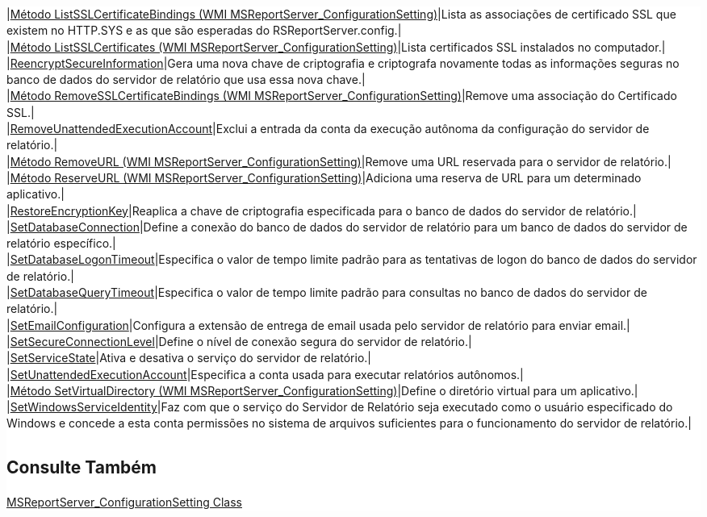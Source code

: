 |[Método ListSSLCertificateBindings &#40;WMI MSReportServer_ConfigurationSetting&#41;](../../reporting-services/wmi-provider-library-reference/configurationsetting-method-listsslcertificatebindings.md)|Lista as associações de certificado SSL que existem no HTTP.SYS e as que são esperadas do RSReportServer.config.|  
|[Método ListSSLCertificates &#40;WMI MSReportServer_ConfigurationSetting&#41;](../../reporting-services/wmi-provider-library-reference/configurationsetting-method-listsslcertificates.md)|Lista certificados SSL instalados no computador.|  
|[ReencryptSecureInformation](../../reporting-services/wmi-provider-library-reference/configurationsetting-method-reencryptsecureinformation.md)|Gera uma nova chave de criptografia e criptografa novamente todas as informações seguras no banco de dados do servidor de relatório que usa essa nova chave.|  
|[Método RemoveSSLCertificateBindings &#40;WMI MSReportServer_ConfigurationSetting&#41;](../../reporting-services/wmi-provider-library-reference/configurationsetting-method-removesslcertificatebinding.md)|Remove uma associação do Certificado SSL.|  
|[RemoveUnattendedExecutionAccount](../../reporting-services/wmi-provider-library-reference/configurationsetting-method-removeunattendedexecutionaccount.md)|Exclui a entrada da conta da execução autônoma da configuração do servidor de relatório.|  
|[Método RemoveURL &#40;WMI MSReportServer_ConfigurationSetting&#41;](../../reporting-services/wmi-provider-library-reference/configurationsetting-method-removeurl.md)|Remove uma URL reservada para o servidor de relatório.|  
|[Método ReserveURL &#40;WMI MSReportServer_ConfigurationSetting&#41;](../../reporting-services/wmi-provider-library-reference/configurationsetting-method-reserveurl.md)|Adiciona uma reserva de URL para um determinado aplicativo.|  
|[RestoreEncryptionKey](../../reporting-services/wmi-provider-library-reference/configurationsetting-method-restoreencryptionkey.md)|Reaplica a chave de criptografia especificada para o banco de dados do servidor de relatório.|  
|[SetDatabaseConnection](../../reporting-services/wmi-provider-library-reference/configurationsetting-method-setdatabaseconnection.md)|Define a conexão do banco de dados do servidor de relatório para um banco de dados do servidor de relatório específico.|  
|[SetDatabaseLogonTimeout](../../reporting-services/wmi-provider-library-reference/configurationsetting-method-setdatabaselogontimeout.md)|Especifica o valor de tempo limite padrão para as tentativas de logon do banco de dados do servidor de relatório.|  
|[SetDatabaseQueryTimeout](../../reporting-services/wmi-provider-library-reference/configurationsetting-method-setdatabasequerytimeout.md)|Especifica o valor de tempo limite padrão para consultas no banco de dados do servidor de relatório.|  
|[SetEmailConfiguration](../../reporting-services/wmi-provider-library-reference/configurationsetting-method-setemailconfiguration.md)|Configura a extensão de entrega de email usada pelo servidor de relatório para enviar email.|  
|[SetSecureConnectionLevel](../../reporting-services/wmi-provider-library-reference/configurationsetting-method-setsecureconnectionlevel.md)|Define o nível de conexão segura do servidor de relatório.|  
|[SetServiceState](../../reporting-services/wmi-provider-library-reference/configurationsetting-method-setservicestate.md)|Ativa e desativa o serviço do servidor de relatório.|  
|[SetUnattendedExecutionAccount](../../reporting-services/wmi-provider-library-reference/configurationsetting-method-setunattendedexecutionaccount.md)|Especifica a conta usada para executar relatórios autônomos.|  
|[Método SetVirtualDirectory &#40;WMI MSReportServer_ConfigurationSetting&#41;](../../reporting-services/wmi-provider-library-reference/configurationsetting-method-setvirtualdirectory.md)|Define o diretório virtual para um aplicativo.|  
|[SetWindowsServiceIdentity](../../reporting-services/wmi-provider-library-reference/configurationsetting-method-setwindowsserviceidentity.md)|Faz com que o serviço do Servidor de Relatório seja executado como o usuário especificado do Windows e concede a esta conta permissões no sistema de arquivos suficientes para o funcionamento do servidor de relatório.|  
  
## <a name="see-also"></a>Consulte Também  
 [MSReportServer_ConfigurationSetting Class](../../reporting-services/wmi-provider-library-reference/msreportserver-configurationsetting-class.md)  
  
  
